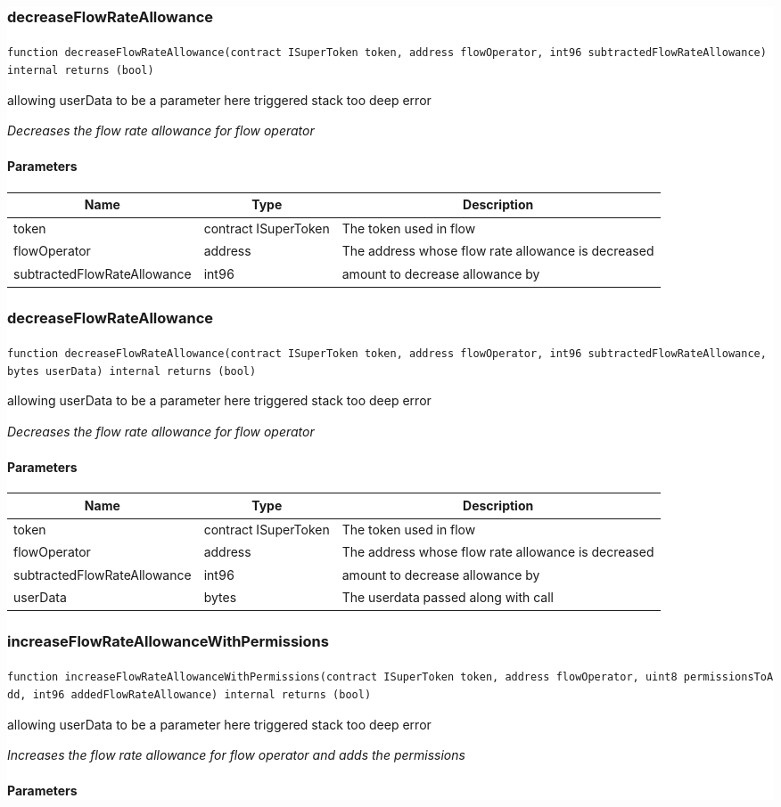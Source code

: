 ### decreaseFlowRateAllowance

```solidity
function decreaseFlowRateAllowance(contract ISuperToken token, address flowOperator, int96 subtractedFlowRateAllowance) internal returns (bool)
```

allowing userData to be a parameter here triggered stack too deep error

_Decreases the flow rate allowance for flow operator_

#### Parameters

| Name | Type | Description |
| ---- | ---- | ----------- |
| token | contract ISuperToken | The token used in flow |
| flowOperator | address | The address whose flow rate allowance is decreased |
| subtractedFlowRateAllowance | int96 | amount to decrease allowance by |

### decreaseFlowRateAllowance

```solidity
function decreaseFlowRateAllowance(contract ISuperToken token, address flowOperator, int96 subtractedFlowRateAllowance, bytes userData) internal returns (bool)
```

allowing userData to be a parameter here triggered stack too deep error

_Decreases the flow rate allowance for flow operator_

#### Parameters

| Name | Type | Description |
| ---- | ---- | ----------- |
| token | contract ISuperToken | The token used in flow |
| flowOperator | address | The address whose flow rate allowance is decreased |
| subtractedFlowRateAllowance | int96 | amount to decrease allowance by |
| userData | bytes | The userdata passed along with call |

### increaseFlowRateAllowanceWithPermissions

```solidity
function increaseFlowRateAllowanceWithPermissions(contract ISuperToken token, address flowOperator, uint8 permissionsToAdd, int96 addedFlowRateAllowance) internal returns (bool)
```

allowing userData to be a parameter here triggered stack too deep error

_Increases the flow rate allowance for flow operator and adds the permissions_

#### Parameters

